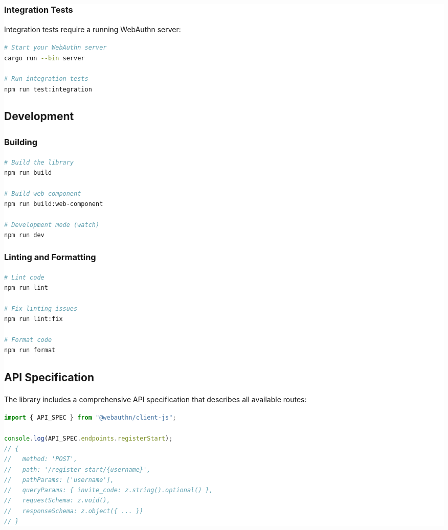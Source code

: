 ### Integration Tests

Integration tests require a running WebAuthn server:

```bash
# Start your WebAuthn server
cargo run --bin server

# Run integration tests
npm run test:integration
```

## Development

### Building

```bash
# Build the library
npm run build

# Build web component
npm run build:web-component

# Development mode (watch)
npm run dev
```

### Linting and Formatting

```bash
# Lint code
npm run lint

# Fix linting issues
npm run lint:fix

# Format code
npm run format
```

## API Specification

The library includes a comprehensive API specification that describes all available routes:

```typescript
import { API_SPEC } from "@webauthn/client-js";

console.log(API_SPEC.endpoints.registerStart);
// {
//   method: 'POST',
//   path: '/register_start/{username}',
//   pathParams: ['username'],
//   queryParams: { invite_code: z.string().optional() },
//   requestSchema: z.void(),
//   responseSchema: z.object({ ... })
// }
```

